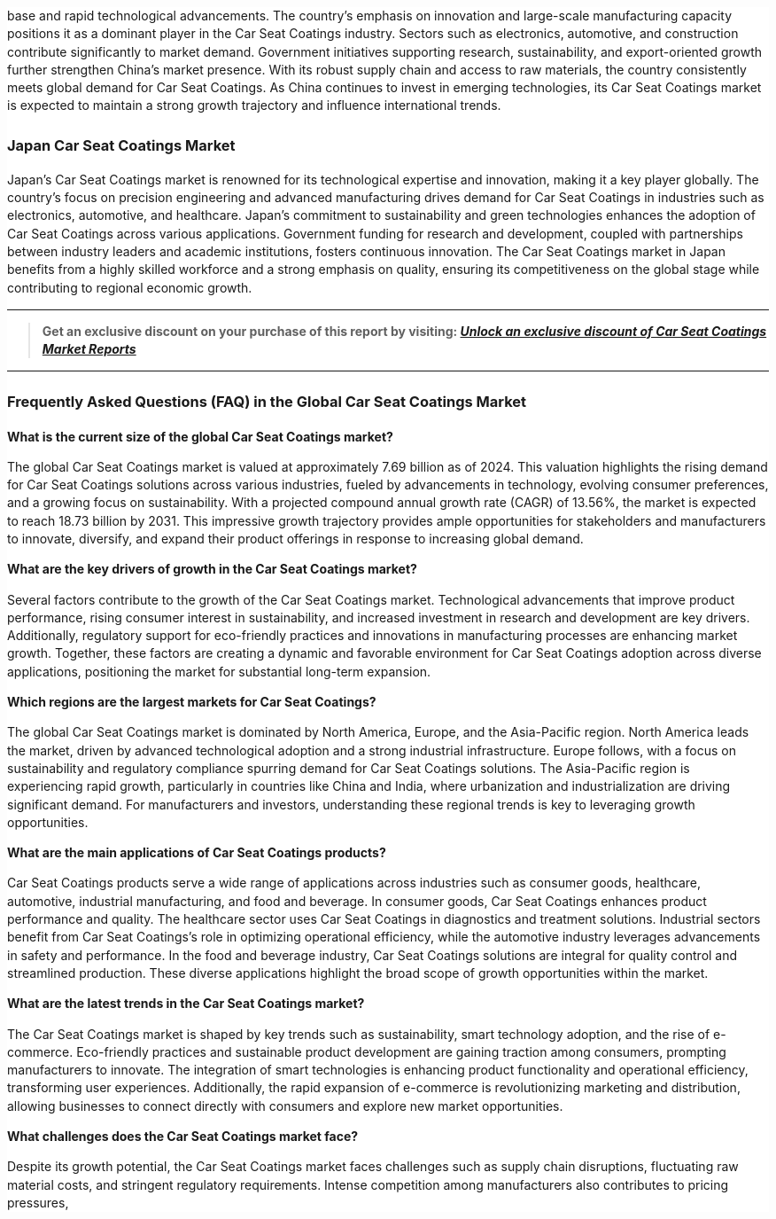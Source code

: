 base and rapid technological advancements. The country&rsquo;s emphasis on innovation and large-scale manufacturing capacity positions it as a dominant player in the Car Seat Coatings industry. Sectors such as electronics, automotive, and construction contribute significantly to market demand. Government initiatives supporting research, sustainability, and export-oriented growth further strengthen China&rsquo;s market presence. With its robust supply chain and access to raw materials, the country consistently meets global demand for Car Seat Coatings. As China continues to invest in emerging technologies, its Car Seat Coatings market is expected to maintain a strong growth trajectory and influence international trends.</p><h3>Japan Car Seat Coatings Market</h3><p>Japan&rsquo;s Car Seat Coatings market is renowned for its technological expertise and innovation, making it a key player globally. The country&rsquo;s focus on precision engineering and advanced manufacturing drives demand for Car Seat Coatings in industries such as electronics, automotive, and healthcare. Japan&rsquo;s commitment to sustainability and green technologies enhances the adoption of Car Seat Coatings across various applications. Government funding for research and development, coupled with partnerships between industry leaders and academic institutions, fosters continuous innovation. The Car Seat Coatings market in Japan benefits from a highly skilled workforce and a strong emphasis on quality, ensuring its competitiveness on the global stage while contributing to regional economic growth.</p><hr /><blockquote><p><strong>Get an exclusive discount on your purchase of this report by visiting: <em><a href="://marketresearchpulse.com/ask-for-discount/67180?utm_source=Github&amp;utm_medium=0111">Unlock an exclusive discount of Car Seat Coatings Market Reports</a></em>&nbsp;</strong></p></blockquote><hr /><h3>Frequently Asked Questions (FAQ) in the Global Car Seat Coatings Market</h3><p><strong>What is the current size of the global Car Seat Coatings market?</strong></p><p>The global Car Seat Coatings market is valued at approximately 7.69 billion as of 2024. This valuation highlights the rising demand for Car Seat Coatings solutions across various industries, fueled by advancements in technology, evolving consumer preferences, and a growing focus on sustainability. With a projected compound annual growth rate (CAGR) of 13.56%, the market is expected to reach 18.73 billion by 2031. This impressive growth trajectory provides ample opportunities for stakeholders and manufacturers to innovate, diversify, and expand their product offerings in response to increasing global demand.</p><p><strong>What are the key drivers of growth in the Car Seat Coatings market?</strong></p><p>Several factors contribute to the growth of the Car Seat Coatings market. Technological advancements that improve product performance, rising consumer interest in sustainability, and increased investment in research and development are key drivers. Additionally, regulatory support for eco-friendly practices and innovations in manufacturing processes are enhancing market growth. Together, these factors are creating a dynamic and favorable environment for Car Seat Coatings adoption across diverse applications, positioning the market for substantial long-term expansion.</p><p><strong>Which regions are the largest markets for Car Seat Coatings?</strong></p><p>The global Car Seat Coatings market is dominated by North America, Europe, and the Asia-Pacific region. North America leads the market, driven by advanced technological adoption and a strong industrial infrastructure. Europe follows, with a focus on sustainability and regulatory compliance spurring demand for Car Seat Coatings solutions. The Asia-Pacific region is experiencing rapid growth, particularly in countries like China and India, where urbanization and industrialization are driving significant demand. For manufacturers and investors, understanding these regional trends is key to leveraging growth opportunities.</p><p><strong>What are the main applications of Car Seat Coatings products?</strong></p><p>Car Seat Coatings products serve a wide range of applications across industries such as consumer goods, healthcare, automotive, industrial manufacturing, and food and beverage. In consumer goods, Car Seat Coatings enhances product performance and quality. The healthcare sector uses Car Seat Coatings in diagnostics and treatment solutions. Industrial sectors benefit from Car Seat Coatings&rsquo;s role in optimizing operational efficiency, while the automotive industry leverages advancements in safety and performance. In the food and beverage industry, Car Seat Coatings solutions are integral for quality control and streamlined production. These diverse applications highlight the broad scope of growth opportunities within the market.</p><p><strong>What are the latest trends in the Car Seat Coatings market?</strong></p><p>The Car Seat Coatings market is shaped by key trends such as sustainability, smart technology adoption, and the rise of e-commerce. Eco-friendly practices and sustainable product development are gaining traction among consumers, prompting manufacturers to innovate. The integration of smart technologies is enhancing product functionality and operational efficiency, transforming user experiences. Additionally, the rapid expansion of e-commerce is revolutionizing marketing and distribution, allowing businesses to connect directly with consumers and explore new market opportunities.</p><p><strong>What challenges does the Car Seat Coatings market face?</strong></p><p>Despite its growth potential, the Car Seat Coatings market faces challenges such as supply chain disruptions, fluctuating raw material costs, and stringent regulatory requirements. Intense competition among manufacturers also contributes to pricing pressures,
